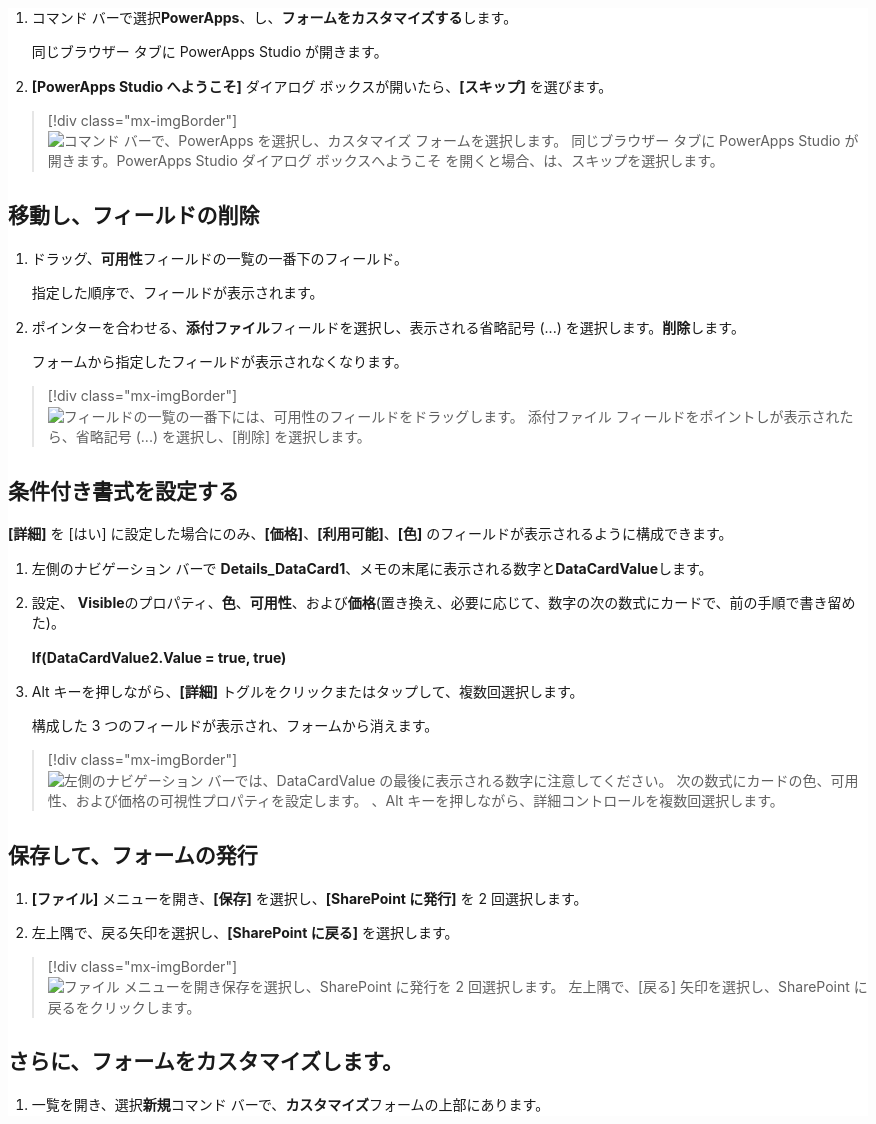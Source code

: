 1. コマンド バーで選択**PowerApps**、し、**フォームをカスタマイズする**します。

    同じブラウザー タブに PowerApps Studio が開きます。

1. **[PowerApps Studio へようこそ]** ダイアログ ボックスが開いたら、**[スキップ]** を選びます。

> [!div class="mx-imgBorder"]
> ![コマンド バーで、PowerApps を選択し、カスタマイズ フォームを選択します。 同じブラウザー タブに PowerApps Studio が開きます。PowerApps Studio ダイアログ ボックスへようこそ を開くと場合、は、スキップを選択します。](./media/customize-list-form/create-form.gif)

## <a name="move-and-remove-a-field"></a>移動し、フィールドの削除

1. ドラッグ、**可用性**フィールドの一覧の一番下のフィールド。

    指定した順序で、フィールドが表示されます。

1. ポインターを合わせる、**添付ファイル**フィールドを選択し、表示される省略記号 (...) を選択します。**削除**します。

    フォームから指定したフィールドが表示されなくなります。

> [!div class="mx-imgBorder"]
> ![フィールドの一覧の一番下には、可用性のフィールドをドラッグします。 添付ファイル フィールドをポイントしが表示されたら、省略記号 (...) を選択し、[削除] を選択します。](./media/customize-list-form/move-remove-fields.gif)

## <a name="set-conditional-formatting"></a>条件付き書式を設定する

**[詳細]** を [はい] に設定した場合にのみ、**[価格]**、**[利用可能]**、**[色]** のフィールドが表示されるように構成できます。

1. 左側のナビゲーション バーで  **Details_DataCard1**、メモの末尾に表示される数字と**DataCardValue**します。

1. 設定、 **Visible**のプロパティ、**色**、**可用性**、および**価格**(置き換え、必要に応じて、数字の次の数式にカードで、前の手順で書き留めた)。

    **If(DataCardValue2.Value = true, true)**

1. Alt キーを押しながら、**[詳細]** トグルをクリックまたはタップして、複数回選択します。

    構成した 3 つのフィールドが表示され、フォームから消えます。

> [!div class="mx-imgBorder"]
> ![左側のナビゲーション バーでは、DataCardValue の最後に表示される数字に注意してください。 次の数式にカードの色、可用性、および価格の可視性プロパティを設定します。 、Alt キーを押しながら、詳細コントロールを複数回選択します。](./media/customize-list-form/conditional-format.gif)

## <a name="save-and-publish-the-form"></a>保存して、フォームの発行

1. **[ファイル]** メニューを開き、**[保存]** を選択し、**[SharePoint に発行]** を 2 回選択します。

1. 左上隅で、戻る矢印を選択し、**[SharePoint に戻る]** を選択します。

> [!div class="mx-imgBorder"]
> ![ファイル メニューを開き保存を選択し、SharePoint に発行を 2 回選択します。 左上隅で、[戻る] 矢印を選択し、SharePoint に戻るをクリックします。](./media/customize-list-form/save-form.gif)

## <a name="further-customize-your-form"></a>さらに、フォームをカスタマイズします。

1. 一覧を開き、選択**新規**コマンド バーで、**カスタマイズ**フォームの上部にあります。
